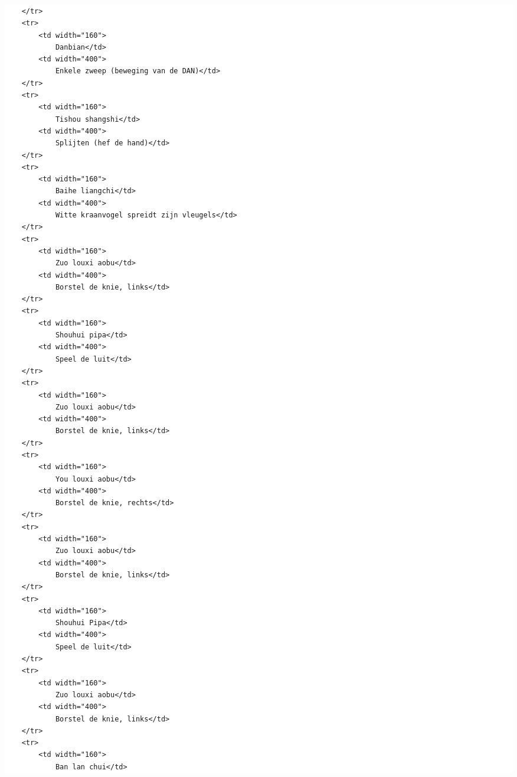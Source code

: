 		</tr>
		<tr>
			<td width="160">
				Danbian</td>
			<td width="400">
				Enkele zweep (beweging van de DAN)</td>
		</tr>
		<tr>
			<td width="160">
				Tishou shangshi</td>
			<td width="400">
				Splijten (hef de hand)</td>
		</tr>
		<tr>
			<td width="160">
				Baihe liangchi</td>
			<td width="400">
				Witte kraanvogel spreidt zijn vleugels</td>
		</tr>
		<tr>
			<td width="160">
				Zuo louxi aobu</td>
			<td width="400">
				Borstel de knie, links</td>
		</tr>
		<tr>
			<td width="160">
				Shouhui pipa</td>
			<td width="400">
				Speel de luit</td>
		</tr>
		<tr>
			<td width="160">
				Zuo louxi aobu</td>
			<td width="400">
				Borstel de knie, links</td>
		</tr>
		<tr>
			<td width="160">
				You louxi aobu</td>
			<td width="400">
				Borstel de knie, rechts</td>
		</tr>
		<tr>
			<td width="160">
				Zuo louxi aobu</td>
			<td width="400">
				Borstel de knie, links</td>
		</tr>
		<tr>
			<td width="160">
				Shouhui Pipa</td>
			<td width="400">
				Speel de luit</td>
		</tr>
		<tr>
			<td width="160">
				Zuo louxi aobu</td>
			<td width="400">
				Borstel de knie, links</td>
		</tr>
		<tr>
			<td width="160">
				Ban lan chui</td>